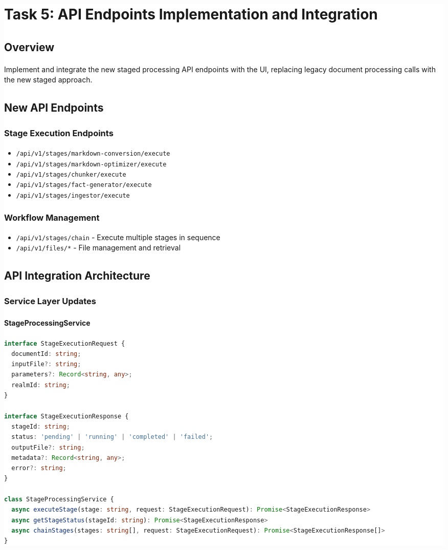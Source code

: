 # Task 5: API Endpoints Implementation and Integration

## Overview
Implement and integrate the new staged processing API endpoints with the UI, replacing legacy document processing calls with the new staged approach.

## New API Endpoints

### Stage Execution Endpoints
- `/api/v1/stages/markdown-conversion/execute`
- `/api/v1/stages/markdown-optimizer/execute`
- `/api/v1/stages/chunker/execute`
- `/api/v1/stages/fact-generator/execute`
- `/api/v1/stages/ingestor/execute`

### Workflow Management
- `/api/v1/stages/chain` - Execute multiple stages in sequence
- `/api/v1/files/*` - File management and retrieval

## API Integration Architecture

### Service Layer Updates

#### StageProcessingService
```typescript
interface StageExecutionRequest {
  documentId: string;
  inputFile?: string;
  parameters?: Record<string, any>;
  realmId: string;
}

interface StageExecutionResponse {
  stageId: string;
  status: 'pending' | 'running' | 'completed' | 'failed';
  outputFile?: string;
  metadata?: Record<string, any>;
  error?: string;
}

class StageProcessingService {
  async executeStage(stage: string, request: StageExecutionRequest): Promise<StageExecutionResponse>
  async getStageStatus(stageId: string): Promise<StageExecutionResponse>
  async chainStages(stages: string[], request: StageExecutionRequest): Promise<StageExecutionResponse[]>
}
```
